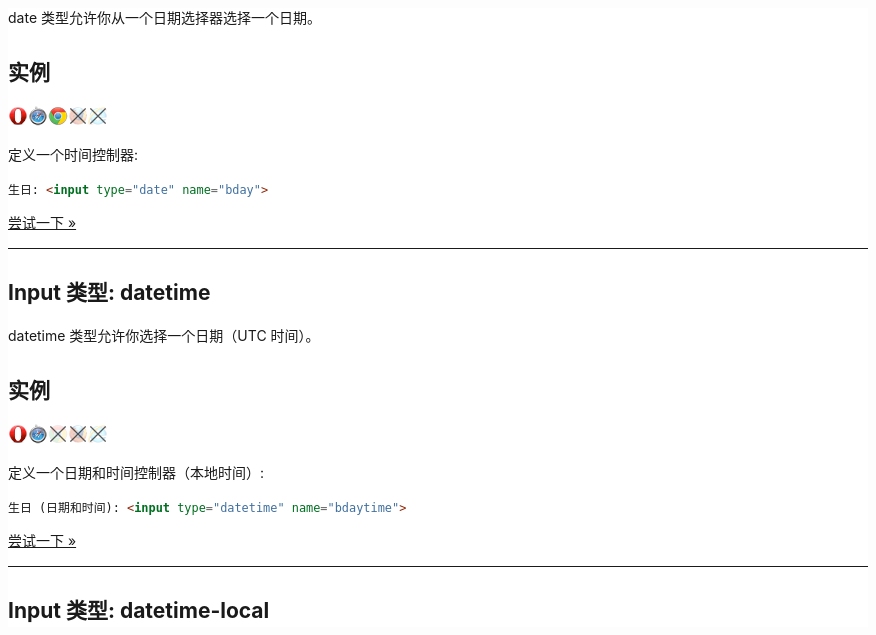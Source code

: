 date 类型允许你从一个日期选择器选择一个日期。

## 实例

![Opera](images/compatible_opera2020.gif)![Safari](images/compatible_safari2020.gif)![Chrome](images/compatible_chrome2020.gif)![Firefox](images/incompatible_firefox2020.gif)![Internet Explorer](images/incompatible_ie2020.gif)

定义一个时间控制器:

```HTML
生日: <input type="date" name="bday">
```

[尝试一下 »](http://www.runoob.com/try/try.php?filename=tryhtml5_input_type_date)

--------

## Input 类型: datetime

datetime 类型允许你选择一个日期（UTC 时间）。

## 实例

![Opera](images/compatible_opera2020.gif)![Safari](images/compatible_safari2020.gif)![Chrome](images/incompatible_chrome2020.gif)![Firefox](images/incompatible_firefox2020.gif)![Internet Explorer](images/incompatible_ie2020.gif)

定义一个日期和时间控制器（本地时间）:

```HTML
生日 (日期和时间): <input type="datetime" name="bdaytime">
```

[尝试一下 »](http://www.runoob.com/try/try.php?filename=tryhtml5_input_type_datetime)

--------

## Input 类型: datetime-local
